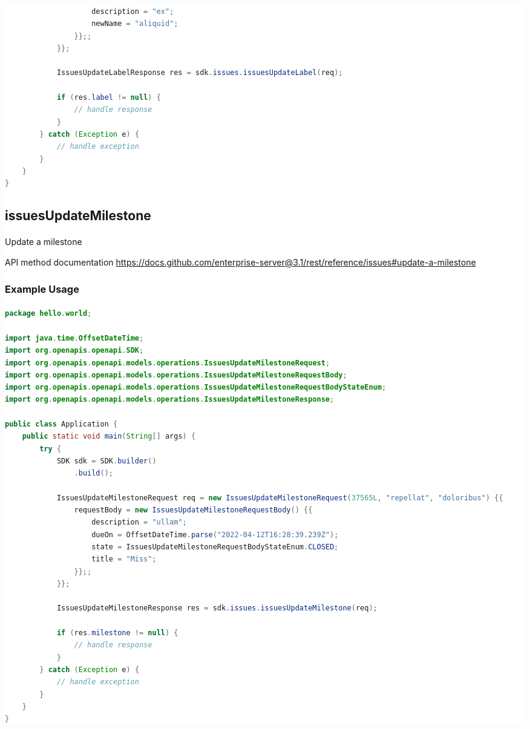 ```java
                    description = "ex";
                    newName = "aliquid";
                }};;
            }};            

            IssuesUpdateLabelResponse res = sdk.issues.issuesUpdateLabel(req);

            if (res.label != null) {
                // handle response
            }
        } catch (Exception e) {
            // handle exception
        }
    }
}
```

## issuesUpdateMilestone

Update a milestone

API method documentation
<https://docs.github.com/enterprise-server@3.1/rest/reference/issues#update-a-milestone>

### Example Usage

```java
package hello.world;

import java.time.OffsetDateTime;
import org.openapis.openapi.SDK;
import org.openapis.openapi.models.operations.IssuesUpdateMilestoneRequest;
import org.openapis.openapi.models.operations.IssuesUpdateMilestoneRequestBody;
import org.openapis.openapi.models.operations.IssuesUpdateMilestoneRequestBodyStateEnum;
import org.openapis.openapi.models.operations.IssuesUpdateMilestoneResponse;

public class Application {
    public static void main(String[] args) {
        try {
            SDK sdk = SDK.builder()
                .build();

            IssuesUpdateMilestoneRequest req = new IssuesUpdateMilestoneRequest(37565L, "repellat", "doloribus") {{
                requestBody = new IssuesUpdateMilestoneRequestBody() {{
                    description = "ullam";
                    dueOn = OffsetDateTime.parse("2022-04-12T16:28:39.239Z");
                    state = IssuesUpdateMilestoneRequestBodyStateEnum.CLOSED;
                    title = "Miss";
                }};;
            }};            

            IssuesUpdateMilestoneResponse res = sdk.issues.issuesUpdateMilestone(req);

            if (res.milestone != null) {
                // handle response
            }
        } catch (Exception e) {
            // handle exception
        }
    }
}
```
